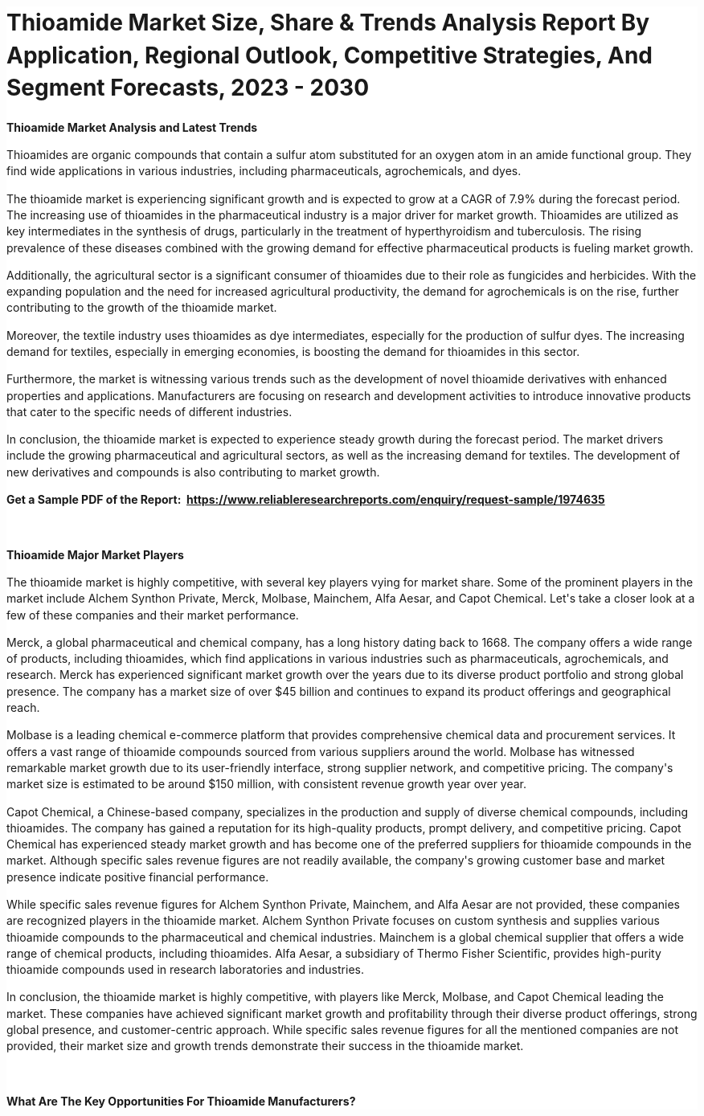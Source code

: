 <p><h1>Thioamide Market Size, Share & Trends Analysis Report By Application, Regional Outlook, Competitive Strategies, And Segment Forecasts, 2023 - 2030</h1></p><p><strong>Thioamide Market Analysis and Latest Trends</strong></p>
<p><p>Thioamides are organic compounds that contain a sulfur atom substituted for an oxygen atom in an amide functional group. They find wide applications in various industries, including pharmaceuticals, agrochemicals, and dyes.</p><p>The thioamide market is experiencing significant growth and is expected to grow at a CAGR of 7.9% during the forecast period. The increasing use of thioamides in the pharmaceutical industry is a major driver for market growth. Thioamides are utilized as key intermediates in the synthesis of drugs, particularly in the treatment of hyperthyroidism and tuberculosis. The rising prevalence of these diseases combined with the growing demand for effective pharmaceutical products is fueling market growth.</p><p>Additionally, the agricultural sector is a significant consumer of thioamides due to their role as fungicides and herbicides. With the expanding population and the need for increased agricultural productivity, the demand for agrochemicals is on the rise, further contributing to the growth of the thioamide market.</p><p>Moreover, the textile industry uses thioamides as dye intermediates, especially for the production of sulfur dyes. The increasing demand for textiles, especially in emerging economies, is boosting the demand for thioamides in this sector.</p><p>Furthermore, the market is witnessing various trends such as the development of novel thioamide derivatives with enhanced properties and applications. Manufacturers are focusing on research and development activities to introduce innovative products that cater to the specific needs of different industries.</p><p>In conclusion, the thioamide market is expected to experience steady growth during the forecast period. The market drivers include the growing pharmaceutical and agricultural sectors, as well as the increasing demand for textiles. The development of new derivatives and compounds is also contributing to market growth.</p></p>
<p><strong>Get a Sample PDF of the Report:&nbsp; <a href="https://www.reliableresearchreports.com/enquiry/request-sample/1974635">https://www.reliableresearchreports.com/enquiry/request-sample/1974635</a></strong></p>
<p>&nbsp;</p>
<p><strong>Thioamide Major Market Players</strong></p>
<p><p>The thioamide market is highly competitive, with several key players vying for market share. Some of the prominent players in the market include Alchem Synthon Private, Merck, Molbase, Mainchem, Alfa Aesar, and Capot Chemical. Let's take a closer look at a few of these companies and their market performance.</p><p>Merck, a global pharmaceutical and chemical company, has a long history dating back to 1668. The company offers a wide range of products, including thioamides, which find applications in various industries such as pharmaceuticals, agrochemicals, and research. Merck has experienced significant market growth over the years due to its diverse product portfolio and strong global presence. The company has a market size of over $45 billion and continues to expand its product offerings and geographical reach.</p><p>Molbase is a leading chemical e-commerce platform that provides comprehensive chemical data and procurement services. It offers a vast range of thioamide compounds sourced from various suppliers around the world. Molbase has witnessed remarkable market growth due to its user-friendly interface, strong supplier network, and competitive pricing. The company's market size is estimated to be around $150 million, with consistent revenue growth year over year.</p><p>Capot Chemical, a Chinese-based company, specializes in the production and supply of diverse chemical compounds, including thioamides. The company has gained a reputation for its high-quality products, prompt delivery, and competitive pricing. Capot Chemical has experienced steady market growth and has become one of the preferred suppliers for thioamide compounds in the market. Although specific sales revenue figures are not readily available, the company's growing customer base and market presence indicate positive financial performance.</p><p>While specific sales revenue figures for Alchem Synthon Private, Mainchem, and Alfa Aesar are not provided, these companies are recognized players in the thioamide market. Alchem Synthon Private focuses on custom synthesis and supplies various thioamide compounds to the pharmaceutical and chemical industries. Mainchem is a global chemical supplier that offers a wide range of chemical products, including thioamides. Alfa Aesar, a subsidiary of Thermo Fisher Scientific, provides high-purity thioamide compounds used in research laboratories and industries.</p><p>In conclusion, the thioamide market is highly competitive, with players like Merck, Molbase, and Capot Chemical leading the market. These companies have achieved significant market growth and profitability through their diverse product offerings, strong global presence, and customer-centric approach. While specific sales revenue figures for all the mentioned companies are not provided, their market size and growth trends demonstrate their success in the thioamide market.</p></p>
<p>&nbsp;</p>
<p><strong>What Are The Key Opportunities For Thioamide Manufacturers?</strong></p>